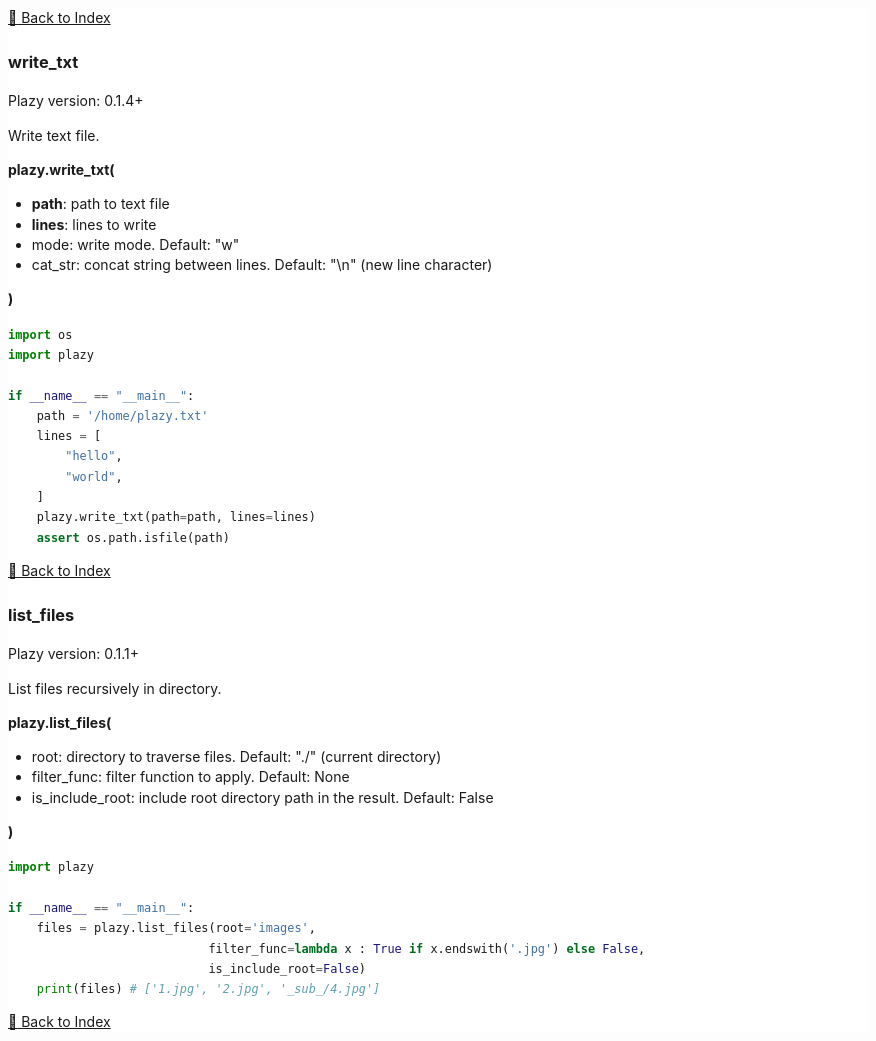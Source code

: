 [:link: Back to Index](#index)

### write_txt

Plazy version: 0.1.4+

Write text file.

**plazy.write_txt(**

- **path**: path to text file
- **lines**: lines to write
- mode: write mode. Default: "w"
- cat_str: concat string between lines. Default: "\n" (new line character)

**)**

``` python
import os
import plazy

if __name__ == "__main__":
    path = '/home/plazy.txt'
    lines = [
        "hello",
        "world",
    ]
    plazy.write_txt(path=path, lines=lines)
    assert os.path.isfile(path)
```

[:link: Back to Index](#index)

### list_files

Plazy version: 0.1.1+

List files recursively in directory.

**plazy.list_files(**

- root: directory to traverse files. Default: "./" (current directory)
- filter_func: filter function to apply. Default: None
- is_include_root: include root directory path in the result. Default: False

**)**

``` python
import plazy

if __name__ == "__main__":
    files = plazy.list_files(root='images',
                            filter_func=lambda x : True if x.endswith('.jpg') else False,
                            is_include_root=False)
    print(files) # ['1.jpg', '2.jpg', '_sub_/4.jpg']
```

[:link: Back to Index](#index)

